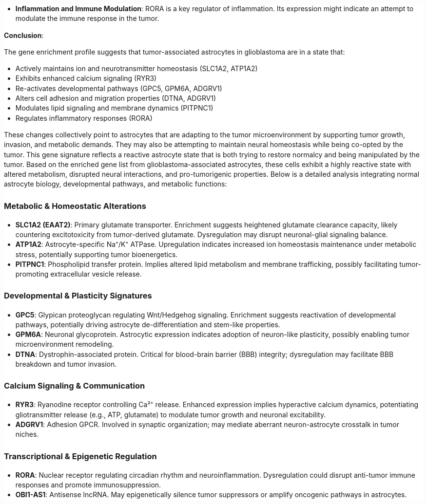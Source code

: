 - **Inflammation and Immune Modulation**: RORA is a key regulator of inflammation. Its expression might indicate an attempt to modulate the immune response in the tumor.

**Conclusion**:

The gene enrichment profile suggests that tumor-associated astrocytes in glioblastoma are in a state that:
- Actively maintains ion and neurotransmitter homeostasis (SLC1A2, ATP1A2)
- Exhibits enhanced calcium signaling (RYR3)
- Re-activates developmental pathways (GPC5, GPM6A, ADGRV1)
- Alters cell adhesion and migration properties (DTNA, ADGRV1)
- Modulates lipid signaling and membrane dynamics (PITPNC1)
- Regulates inflammatory responses (RORA)

These changes collectively point to astrocytes that are adapting to the tumor microenvironment by supporting tumor growth, invasion, and metabolic demands. They may also be attempting to maintain neural homeostasis while being co-opted by the tumor. This gene signature reflects a reactive astrocyte state that is both trying to restore normalcy and being manipulated by the tumor.
</think>
Based on the enriched gene list from glioblastoma-associated astrocytes, these cells exhibit a highly reactive state with altered metabolism, disrupted neural interactions, and pro-tumorigenic properties. Below is a detailed analysis integrating normal astrocyte biology, developmental pathways, and metabolic functions:

### Metabolic & Homeostatic Alterations
- **SLC1A2 (EAAT2)**: Primary glutamate transporter. Enrichment suggests heightened glutamate clearance capacity, likely countering excitotoxicity from tumor-derived glutamate. Dysregulation may disrupt neuronal-glial signaling balance.
- **ATP1A2**: Astrocyte-specific Na⁺/K⁺ ATPase. Upregulation indicates increased ion homeostasis maintenance under metabolic stress, potentially supporting tumor bioenergetics.
- **PITPNC1**: Phospholipid transfer protein. Implies altered lipid metabolism and membrane trafficking, possibly facilitating tumor-promoting extracellular vesicle release.

### Developmental & Plasticity Signatures
- **GPC5**: Glypican proteoglycan regulating Wnt/Hedgehog signaling. Enrichment suggests reactivation of developmental pathways, potentially driving astrocyte de-differentiation and stem-like properties.
- **GPM6A**: Neuronal glycoprotein. Astrocytic expression indicates adoption of neuron-like plasticity, possibly enabling tumor microenvironment remodeling.
- **DTNA**: Dystrophin-associated protein. Critical for blood-brain barrier (BBB) integrity; dysregulation may facilitate BBB breakdown and tumor invasion.

### Calcium Signaling & Communication
- **RYR3**: Ryanodine receptor controlling Ca²⁺ release. Enhanced expression implies hyperactive calcium dynamics, potentiating gliotransmitter release (e.g., ATP, glutamate) to modulate tumor growth and neuronal excitability.
- **ADGRV1**: Adhesion GPCR. Involved in synaptic organization; may mediate aberrant neuron-astrocyte crosstalk in tumor niches.

### Transcriptional & Epigenetic Regulation
- **RORA**: Nuclear receptor regulating circadian rhythm and neuroinflammation. Dysregulation could disrupt anti-tumor immune responses and promote immunosuppression.
- **OBI1-AS1**: Antisense lncRNA. May epigenetically silence tumor suppressors or amplify oncogenic pathways in astrocytes.

